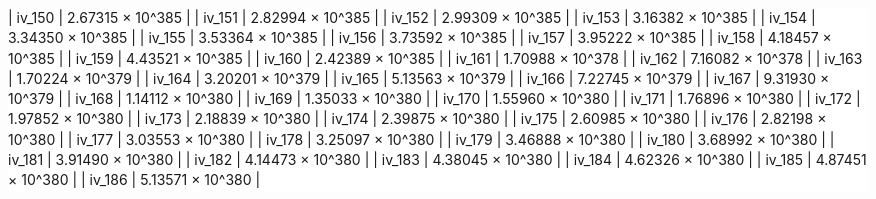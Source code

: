 | iv_150 | 2.67315 × 10^385 |
| iv_151 | 2.82994 × 10^385 |
| iv_152 | 2.99309 × 10^385 |
| iv_153 | 3.16382 × 10^385 |
| iv_154 | 3.34350 × 10^385 |
| iv_155 | 3.53364 × 10^385 |
| iv_156 | 3.73592 × 10^385 |
| iv_157 | 3.95222 × 10^385 |
| iv_158 | 4.18457 × 10^385 |
| iv_159 | 4.43521 × 10^385 |
| iv_160 | 2.42389 × 10^385 |
| iv_161 | 1.70988 × 10^378 |
| iv_162 | 7.16082 × 10^378 |
| iv_163 | 1.70224 × 10^379 |
| iv_164 | 3.20201 × 10^379 |
| iv_165 | 5.13563 × 10^379 |
| iv_166 | 7.22745 × 10^379 |
| iv_167 | 9.31930 × 10^379 |
| iv_168 | 1.14112 × 10^380 |
| iv_169 | 1.35033 × 10^380 |
| iv_170 | 1.55960 × 10^380 |
| iv_171 | 1.76896 × 10^380 |
| iv_172 | 1.97852 × 10^380 |
| iv_173 | 2.18839 × 10^380 |
| iv_174 | 2.39875 × 10^380 |
| iv_175 | 2.60985 × 10^380 |
| iv_176 | 2.82198 × 10^380 |
| iv_177 | 3.03553 × 10^380 |
| iv_178 | 3.25097 × 10^380 |
| iv_179 | 3.46888 × 10^380 |
| iv_180 | 3.68992 × 10^380 |
| iv_181 | 3.91490 × 10^380 |
| iv_182 | 4.14473 × 10^380 |
| iv_183 | 4.38045 × 10^380 |
| iv_184 | 4.62326 × 10^380 |
| iv_185 | 4.87451 × 10^380 |
| iv_186 | 5.13571 × 10^380 |